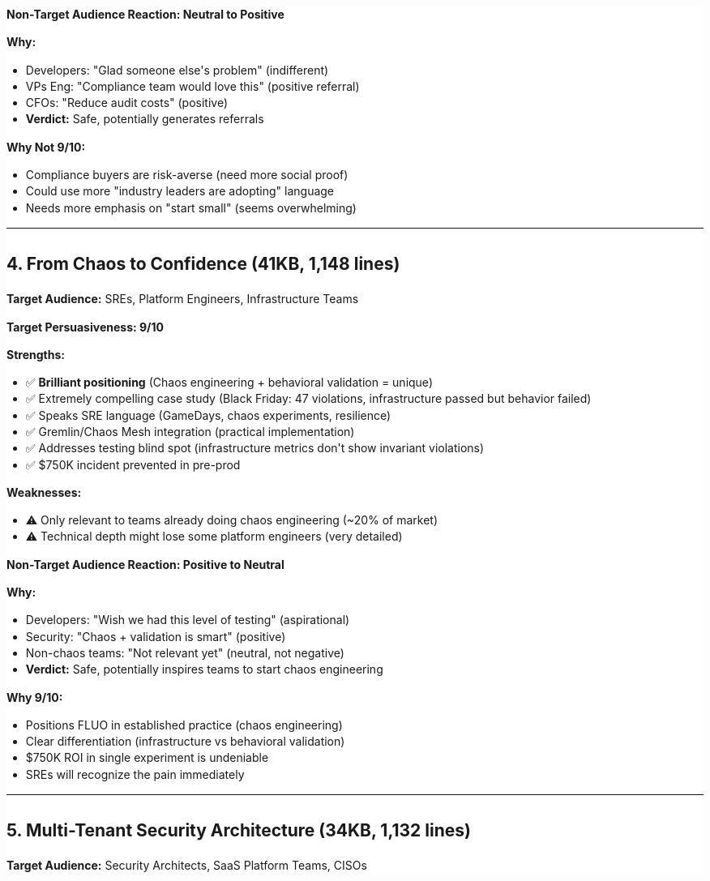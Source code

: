 **Non-Target Audience Reaction: Neutral to Positive**

**Why:**
- Developers: "Glad someone else's problem" (indifferent)
- VPs Eng: "Compliance team would love this" (positive referral)
- CFOs: "Reduce audit costs" (positive)
- **Verdict:** Safe, potentially generates referrals

**Why Not 9/10:**
- Compliance buyers are risk-averse (need more social proof)
- Could use more "industry leaders are adopting" language
- Needs more emphasis on "start small" (seems overwhelming)

---

## 4. From Chaos to Confidence (41KB, 1,148 lines)

**Target Audience:** SREs, Platform Engineers, Infrastructure Teams

**Target Persuasiveness: 9/10**

**Strengths:**
- ✅ **Brilliant positioning** (Chaos engineering + behavioral validation = unique)
- ✅ Extremely compelling case study (Black Friday: 47 violations, infrastructure passed but behavior failed)
- ✅ Speaks SRE language (GameDays, chaos experiments, resilience)
- ✅ Gremlin/Chaos Mesh integration (practical implementation)
- ✅ Addresses testing blind spot (infrastructure metrics don't show invariant violations)
- ✅ $750K incident prevented in pre-prod

**Weaknesses:**
- ⚠️ Only relevant to teams already doing chaos engineering (~20% of market)
- ⚠️ Technical depth might lose some platform engineers (very detailed)

**Non-Target Audience Reaction: Positive to Neutral**

**Why:**
- Developers: "Wish we had this level of testing" (aspirational)
- Security: "Chaos + validation is smart" (positive)
- Non-chaos teams: "Not relevant yet" (neutral, not negative)
- **Verdict:** Safe, potentially inspires teams to start chaos engineering

**Why 9/10:**
- Positions FLUO in established practice (chaos engineering)
- Clear differentiation (infrastructure vs behavioral validation)
- $750K ROI in single experiment is undeniable
- SREs will recognize the pain immediately

---

## 5. Multi-Tenant Security Architecture (34KB, 1,132 lines)

**Target Audience:** Security Architects, SaaS Platform Teams, CISOs

